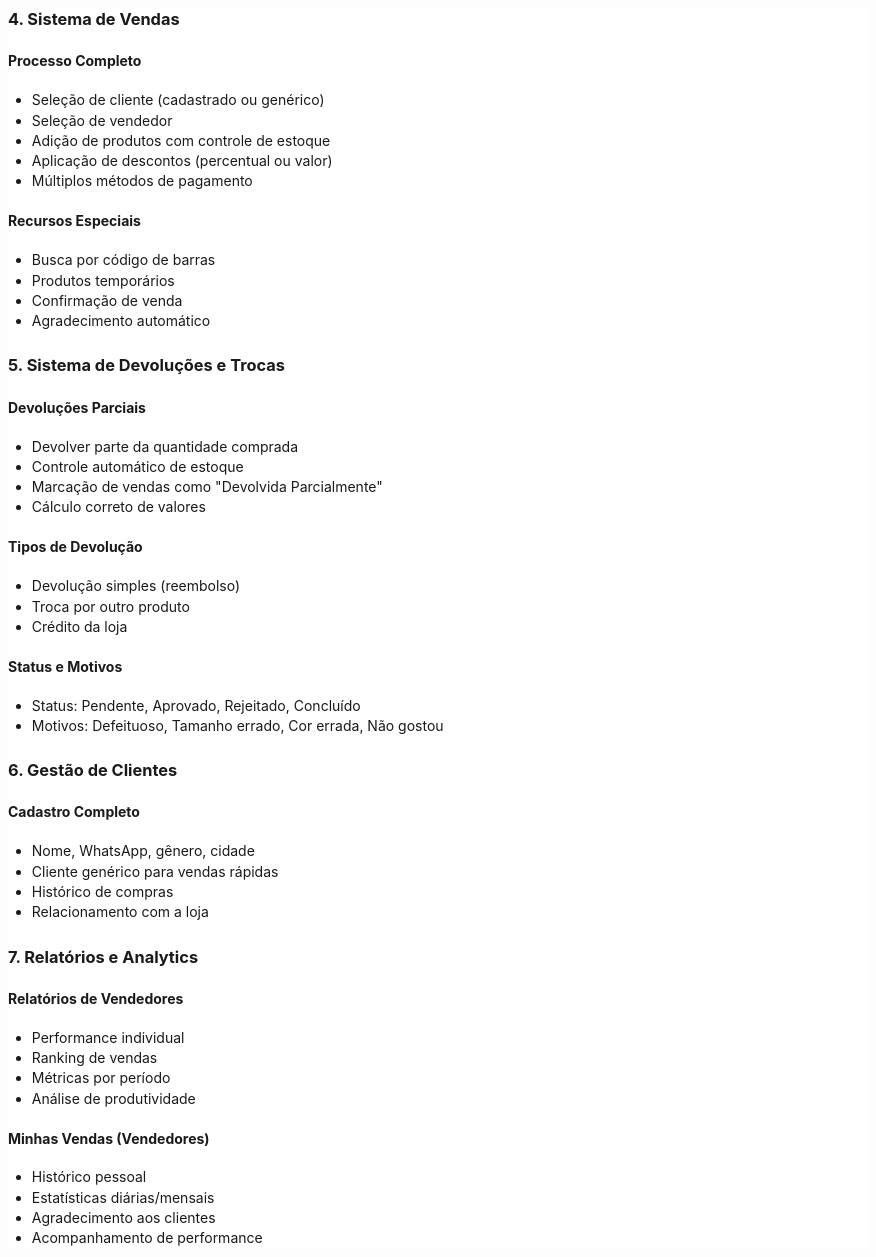 ### 4. Sistema de Vendas

#### Processo Completo
- Seleção de cliente (cadastrado ou genérico)
- Seleção de vendedor
- Adição de produtos com controle de estoque
- Aplicação de descontos (percentual ou valor)
- Múltiplos métodos de pagamento

#### Recursos Especiais
- Busca por código de barras
- Produtos temporários
- Confirmação de venda
- Agradecimento automático

### 5. Sistema de Devoluções e Trocas

#### Devoluções Parciais
- Devolver parte da quantidade comprada
- Controle automático de estoque
- Marcação de vendas como "Devolvida Parcialmente"
- Cálculo correto de valores

#### Tipos de Devolução
- Devolução simples (reembolso)
- Troca por outro produto
- Crédito da loja

#### Status e Motivos
- Status: Pendente, Aprovado, Rejeitado, Concluído
- Motivos: Defeituoso, Tamanho errado, Cor errada, Não gostou

### 6. Gestão de Clientes

#### Cadastro Completo
- Nome, WhatsApp, gênero, cidade
- Cliente genérico para vendas rápidas
- Histórico de compras
- Relacionamento com a loja

### 7. Relatórios e Analytics

#### Relatórios de Vendedores
- Performance individual
- Ranking de vendas
- Métricas por período
- Análise de produtividade

#### Minhas Vendas (Vendedores)
- Histórico pessoal
- Estatísticas diárias/mensais
- Agradecimento aos clientes
- Acompanhamento de performance
